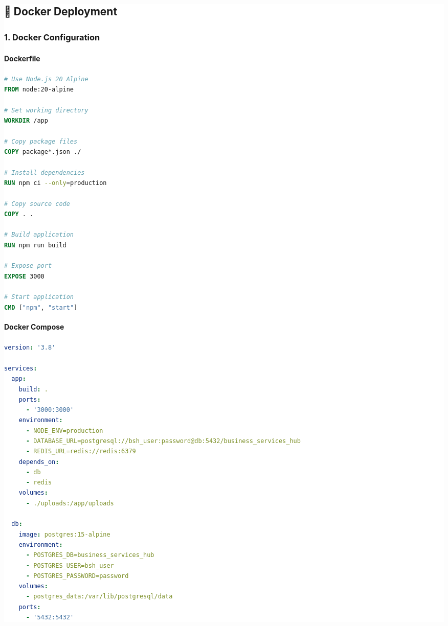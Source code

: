 
## 🐳 Docker Deployment

### 1. Docker Configuration

#### Dockerfile

```dockerfile
# Use Node.js 20 Alpine
FROM node:20-alpine

# Set working directory
WORKDIR /app

# Copy package files
COPY package*.json ./

# Install dependencies
RUN npm ci --only=production

# Copy source code
COPY . .

# Build application
RUN npm run build

# Expose port
EXPOSE 3000

# Start application
CMD ["npm", "start"]
```

#### Docker Compose

```yaml
version: '3.8'

services:
  app:
    build: .
    ports:
      - '3000:3000'
    environment:
      - NODE_ENV=production
      - DATABASE_URL=postgresql://bsh_user:password@db:5432/business_services_hub
      - REDIS_URL=redis://redis:6379
    depends_on:
      - db
      - redis
    volumes:
      - ./uploads:/app/uploads

  db:
    image: postgres:15-alpine
    environment:
      - POSTGRES_DB=business_services_hub
      - POSTGRES_USER=bsh_user
      - POSTGRES_PASSWORD=password
    volumes:
      - postgres_data:/var/lib/postgresql/data
    ports:
      - '5432:5432'

```